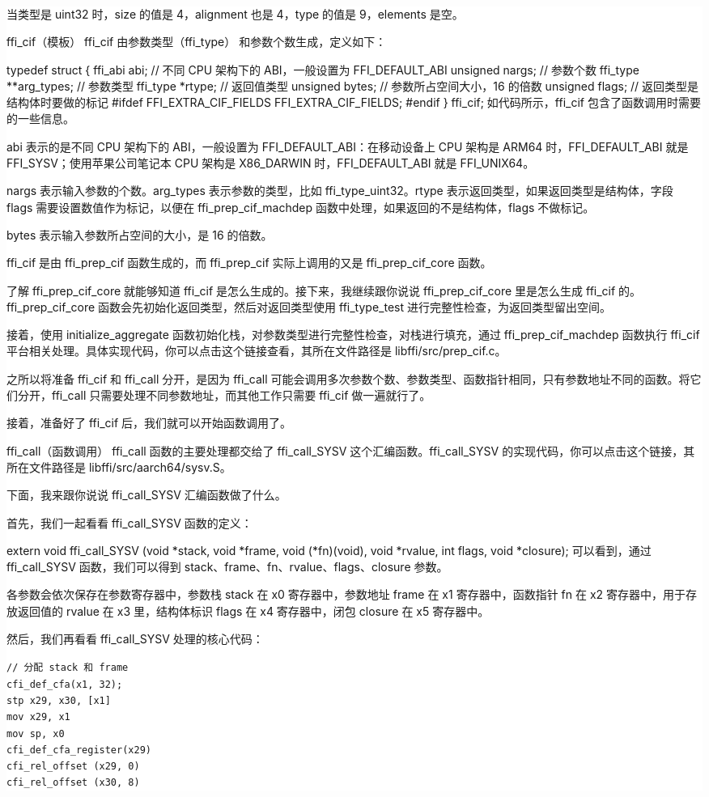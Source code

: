 当类型是 uint32 时，size 的值是 4，alignment 也是 4，type 的值是 9，elements 是空。

ffi_cif（模板）
ffi_cif 由参数类型（ffi_type） 和参数个数生成，定义如下：

typedef struct {
  ffi_abi abi; // 不同 CPU 架构下的 ABI，一般设置为 FFI_DEFAULT_ABI
  unsigned nargs; // 参数个数
  ffi_type **arg_types; // 参数类型
  ffi_type *rtype; // 返回值类型
  unsigned bytes; // 参数所占空间大小，16 的倍数
  unsigned flags; // 返回类型是结构体时要做的标记
#ifdef FFI_EXTRA_CIF_FIELDS
  FFI_EXTRA_CIF_FIELDS;
#endif
} ffi_cif;
如代码所示，ffi_cif 包含了函数调用时需要的一些信息。

abi 表示的是不同 CPU 架构下的 ABI，一般设置为 FFI_DEFAULT_ABI：在移动设备上 CPU 架构是 ARM64 时，FFI_DEFAULT_ABI 就是 FFI_SYSV；使用苹果公司笔记本 CPU 架构是 X86_DARWIN 时，FFI_DEFAULT_ABI 就是 FFI_UNIX64。

nargs 表示输入参数的个数。arg_types 表示参数的类型，比如 ffi_type_uint32。rtype 表示返回类型，如果返回类型是结构体，字段 flags 需要设置数值作为标记，以便在 ffi_prep_cif_machdep 函数中处理，如果返回的不是结构体，flags 不做标记。

bytes 表示输入参数所占空间的大小，是 16 的倍数。

ffi_cif 是由 ffi_prep_cif 函数生成的，而 ffi_prep_cif 实际上调用的又是 ffi_prep_cif_core 函数。

了解 ffi_prep_cif_core 就能够知道 ffi_cif 是怎么生成的。接下来，我继续跟你说说 ffi_prep_cif_core 里是怎么生成 ffi_cif 的。ffi_prep_cif_core 函数会先初始化返回类型，然后对返回类型使用 ffi_type_test 进行完整性检查，为返回类型留出空间。

接着，使用 initialize_aggregate 函数初始化栈，对参数类型进行完整性检查，对栈进行填充，通过 ffi_prep_cif_machdep 函数执行 ffi_cif 平台相关处理。具体实现代码，你可以点击这个链接查看，其所在文件路径是 libffi/src/prep_cif.c。

之所以将准备 ffi_cif 和 ffi_call 分开，是因为 ffi_call 可能会调用多次参数个数、参数类型、函数指针相同，只有参数地址不同的函数。将它们分开，ffi_call 只需要处理不同参数地址，而其他工作只需要 ffi_cif 做一遍就行了。

接着，准备好了 ffi_cif 后，我们就可以开始函数调用了。

ffi_call（函数调用）
ffi_call 函数的主要处理都交给了 ffi_call_SYSV 这个汇编函数。ffi_call_SYSV 的实现代码，你可以点击这个链接，其所在文件路径是 libffi/src/aarch64/sysv.S。

下面，我来跟你说说 ffi_call_SYSV 汇编函数做了什么。

首先，我们一起看看 ffi_call_SYSV 函数的定义：

extern void ffi_call_SYSV (void *stack, void *frame,
                  void (*fn)(void), void *rvalue,
                  int flags, void *closure);
可以看到，通过 ffi_call_SYSV 函数，我们可以得到 stack、frame、fn、rvalue、flags、closure 参数。

各参数会依次保存在参数寄存器中，参数栈 stack 在 x0 寄存器中，参数地址 frame 在 x1 寄存器中，函数指针 fn 在 x2 寄存器中，用于存放返回值的 rvalue 在 x3 里，结构体标识 flags 在 x4 寄存器中，闭包 closure 在 x5 寄存器中。

然后，我们再看看 ffi_call_SYSV 处理的核心代码：

    // 分配 stack 和 frame
    cfi_def_cfa(x1, 32);
    stp x29, x30, [x1]
    mov x29, x1
    mov sp, x0
    cfi_def_cfa_register(x29)
    cfi_rel_offset (x29, 0)
    cfi_rel_offset (x30, 8)
 